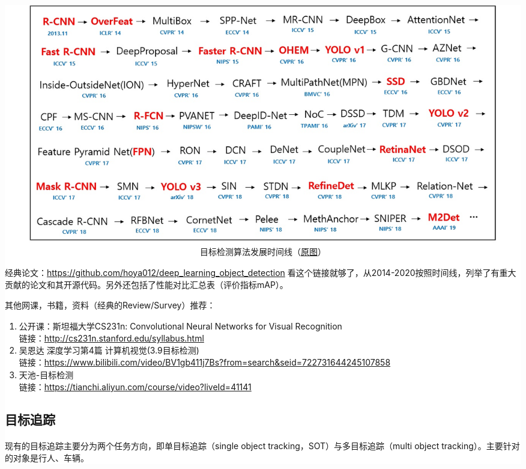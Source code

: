 <figure>
  <img src="image/cv_4.jpg"/>
  <figcaption style="display: block; text-align: center;">目标检测算法发展时间线（<a href="https://github.com/hoya012/deep_learning_object_detection">原图</a>）</figcaption>
</figure>

经典论文：<https://github.com/hoya012/deep_learning_object_detection>
看这个链接就够了，从2014-2020按照时间线，列举了有重大贡献的论文和其开源代码。另外还包括了性能对比汇总表（评价指标mAP）。

其他网课，书籍，资料（经典的Review/Survey）推荐：
1. 公开课：斯坦福大学CS231n: Convolutional Neural Networks for Visual
Recognition  
链接：<http://cs231n.stanford.edu/syllabus.html>
2. 吴恩达 深度学习第4篇 计算机视觉(3.9目标检测)  
链接：<https://www.bilibili.com/video/BV1gb411j7Bs?from=search&seid=722731644245107858>
3. 天池-目标检测   
链接：<https://tianchi.aliyun.com/course/video?liveId=41141>

目标追踪
--------

现有的目标追踪主要分为两个任务方向，即单目标追踪（single object
tracking，SOT）与多目标追踪（multi object
tracking）。主要针对的对象是行人、车辆。
